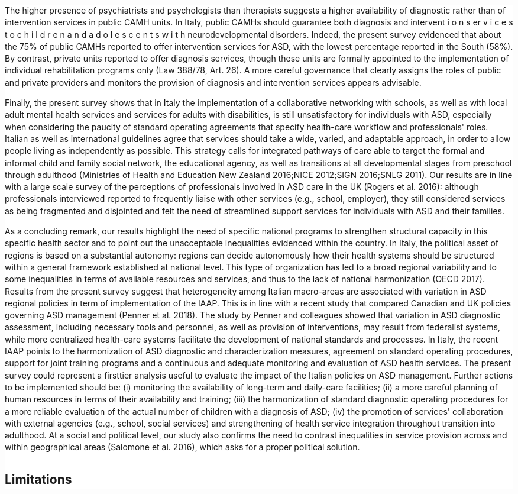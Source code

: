 The higher presence of psychiatrists and psychologists than therapists suggests a higher availability of diagnostic rather than of intervention services in public CAMH units. In Italy, public CAMHs should guarantee both diagnosis and intervent i o n s er v i c e s t o c h i l d r e n a n d a d o l e s c e n t s w i t h neurodevelopmental disorders. Indeed, the present survey evidenced that about the 75% of public CAMHs reported to offer intervention services for ASD, with the lowest percentage reported in the South (58%). By contrast, private units reported to offer diagnosis services, though these units are formally appointed to the implementation of individual rehabilitation programs only (Law 388/78, Art. 26). A more careful governance that clearly assigns the roles of public and private providers and monitors the provision of diagnosis and intervention services appears advisable.

Finally, the present survey shows that in Italy the implementation of a collaborative networking with schools, as well as with local adult mental health services and services for adults with disabilities, is still unsatisfactory for individuals with ASD, especially when considering the paucity of standard operating agreements that specify health-care workflow and professionals' roles. Italian as well as international guidelines agree that services should take a wide, varied, and adaptable approach, in order to allow people living as independently as possible. This strategy calls for integrated pathways of care able to target the formal and informal child and family social network, the educational agency, as well as transitions at all developmental stages from preschool through adulthood (Ministries of Health and Education New Zealand 2016;NICE 2012;SIGN 2016;SNLG 2011). Our results are in line with a large scale survey of the perceptions of professionals involved in ASD care in the UK (Rogers et al. 2016): although professionals interviewed reported to frequently liaise with other services (e.g., school, employer), they still considered services as being fragmented and disjointed and felt the need of streamlined support services for individuals with ASD and their families.

As a concluding remark, our results highlight the need of specific national programs to strengthen structural capacity in this specific health sector and to point out the unacceptable inequalities evidenced within the country. In Italy, the political asset of regions is based on a substantial autonomy: regions can decide autonomously how their health systems should be structured within a general framework established at national level. This type of organization has led to a broad regional variability and to some inequalities in terms of available resources and services, and thus to the lack of national harmonization (OECD 2017). Results from the present survey suggest that heterogeneity among Italian macro-areas are associated with variation in ASD regional policies in term of implementation of the IAAP. This is in line with a recent study that compared Canadian and UK policies governing ASD management (Penner et al. 2018). The study by Penner and colleagues showed that variation in ASD diagnostic assessment, including necessary tools and personnel, as well as provision of interventions, may result from federalist systems, while more centralized health-care systems facilitate the development of national standards and processes. In Italy, the recent IAAP points to the harmonization of ASD diagnostic and characterization measures, agreement on standard operating procedures, support for joint training programs and a continuous and adequate monitoring and evaluation of ASD health services. The present survey could represent a firsttier analysis useful to evaluate the impact of the Italian policies on ASD management. Further actions to be implemented should be: (i) monitoring the availability of long-term and daily-care facilities; (ii) a more careful planning of human resources in terms of their availability and training; (iii) the harmonization of standard diagnostic operating procedures for a more reliable evaluation of the actual number of children with a diagnosis of ASD; (iv) the promotion of services' collaboration with external agencies (e.g., school, social services) and strengthening of health service integration throughout transition into adulthood. At a social and political level, our study also confirms the need to contrast inequalities in service provision across and within geographical areas (Salomone et al. 2016), which asks for a proper political solution.


## Limitations
